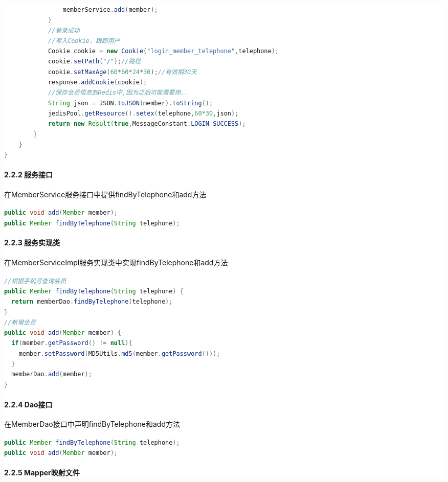 ~~~java
                memberService.add(member);
            }
            //登录成功
            //写入Cookie，跟踪用户
            Cookie cookie = new Cookie("login_member_telephone",telephone);
            cookie.setPath("/");//路径
            cookie.setMaxAge(60*60*24*30);//有效期30天
            response.addCookie(cookie);
            //保存会员信息到Redis中,因为之后可能需要用..
            String json = JSON.toJSON(member).toString();
            jedisPool.getResource().setex(telephone,60*30,json);
            return new Result(true,MessageConstant.LOGIN_SUCCESS);
        }
    }
}
~~~

#### 2.2.2 服务接口

在MemberService服务接口中提供findByTelephone和add方法

~~~java
public void add(Member member);
public Member findByTelephone(String telephone);
~~~

#### 2.2.3 服务实现类

在MemberServiceImpl服务实现类中实现findByTelephone和add方法

~~~java
//根据手机号查询会员
public Member findByTelephone(String telephone) {
  return memberDao.findByTelephone(telephone);
}
//新增会员
public void add(Member member) {
  if(member.getPassword() != null){
    member.setPassword(MD5Utils.md5(member.getPassword()));
  }
  memberDao.add(member);
}
~~~

#### 2.2.4 Dao接口

在MemberDao接口中声明findByTelephone和add方法

~~~java
public Member findByTelephone(String telephone);
public void add(Member member);
~~~

#### 2.2.5 Mapper映射文件
